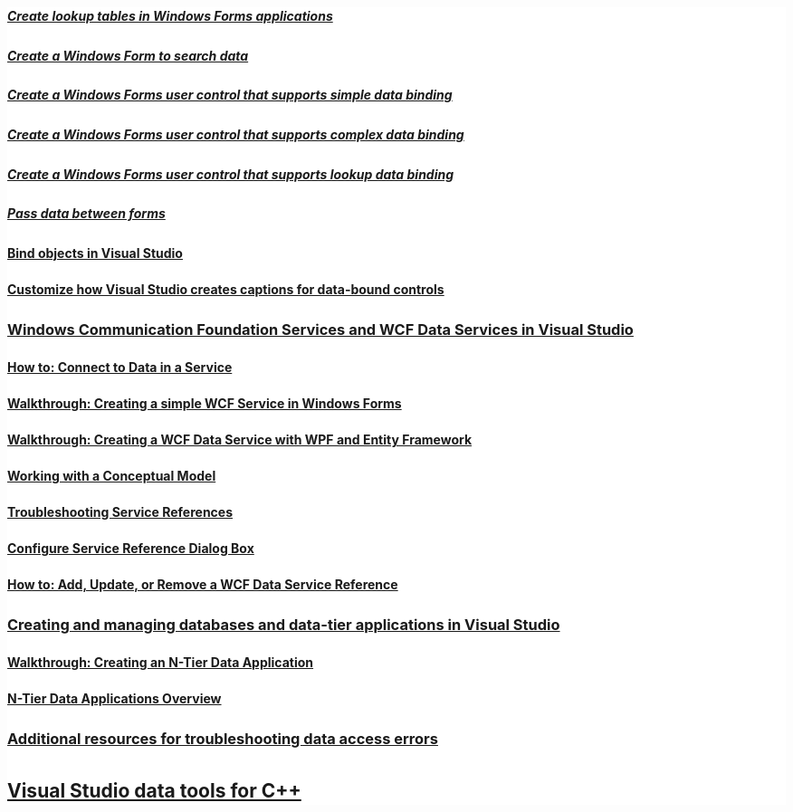 ##### [Create lookup tables in Windows Forms applications](create-lookup-tables-in-windows-forms-applications.md)
##### [Create a Windows Form to search data](create-a-windows-form-to-search-data.md)
##### [Create a Windows Forms user control that supports simple data binding](create-a-windows-forms-user-control-that-supports-simple-data-binding.md)
##### [Create a Windows Forms user control that supports complex data binding](create-a-windows-forms-user-control-that-supports-complex-data-binding.md)
##### [Create a Windows Forms user control that supports lookup data binding](create-a-windows-forms-user-control-that-supports-lookup-data-binding.md)
##### [Pass data between forms](pass-data-between-forms.md)
#### [Bind objects in Visual Studio](bind-objects-in-visual-studio.md)
#### [Customize how Visual Studio creates captions for data-bound controls](customize-how-visual-studio-creates-captions-for-data-bound-controls.md)
### [Windows Communication Foundation Services and WCF Data Services in Visual Studio](windows-communication-foundation-services-and-wcf-data-services-in-visual-studio.md)
#### [How to: Connect to Data in a Service](how-to-connect-to-data-in-a-service.md)
#### [Walkthrough: Creating a simple WCF Service in Windows Forms](walkthrough-creating-a-simple-wcf-service-in-windows-forms.md)
#### [Walkthrough: Creating a WCF Data Service with WPF and Entity Framework](walkthrough-creating-a-wcf-data-service-with-wpf-and-entity-framework.md)
#### [Working with a Conceptual Model](working-with-a-conceptual-model-wcf-data-services.md)
#### [Troubleshooting Service References](troubleshooting-service-references.md)
#### [Configure Service Reference Dialog Box](configure-service-reference-dialog-box.md)
#### [How to: Add, Update, or Remove a WCF Data Service Reference](how-to-add-update-or-remove-a-wcf-data-service-reference.md)
### [Creating and managing databases and data-tier applications in Visual Studio](creating-and-managing-databases-and-data-tier-applications-in-visual-studio.md)
#### [Walkthrough: Creating an N-Tier Data Application](walkthrough-creating-an-n-tier-data-application.md)
#### [N-Tier Data Applications Overview](n-tier-data-applications-overview.md)
### [Additional resources for troubleshooting data access errors](additional-resources-for-troubleshooting-data-access-errors.md)
## [Visual Studio data tools for C++](visual-studio-data-tools-for-cpp.md)
